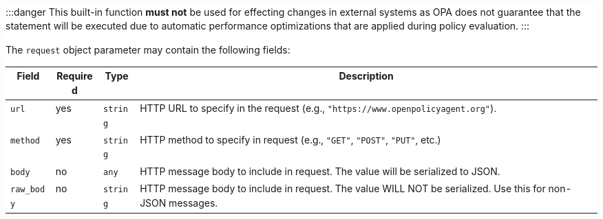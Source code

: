 :::danger
This built-in function **must not** be used for effecting changes in
external systems as OPA does not guarantee that the statement will be executed due
to automatic performance optimizations that are applied during policy evaluation.
:::

The `request` object parameter may contain the following fields:

| Field                          | Required | Type                 | Description                                                                                                                                                                                                                                                                                                                                                                                                                                                                                                                                                                                                                                                                                                                                                                                          |
| ------------------------------ | -------- | -------------------- | ---------------------------------------------------------------------------------------------------------------------------------------------------------------------------------------------------------------------------------------------------------------------------------------------------------------------------------------------------------------------------------------------------------------------------------------------------------------------------------------------------------------------------------------------------------------------------------------------------------------------------------------------------------------------------------------------------------------------------------------------------------------------------------------------------- |
| `url`                          | yes      | `string`             | HTTP URL to specify in the request (e.g., `"https://www.openpolicyagent.org"`).                                                                                                                                                                                                                                                                                                                                                                                                                                                                                                                                                                                                                                                                                                                      |
| `method`                       | yes      | `string`             | HTTP method to specify in request (e.g., `"GET"`, `"POST"`, `"PUT"`, etc.)                                                                                                                                                                                                                                                                                                                                                                                                                                                                                                                                                                                                                                                                                                                           |
| `body`                         | no       | `any`                | HTTP message body to include in request. The value will be serialized to JSON.                                                                                                                                                                                                                                                                                                                                                                                                                                                                                                                                                                                                                                                                                                                       |
| `raw_body`                     | no       | `string`             | HTTP message body to include in request. The value WILL NOT be serialized. Use this for non-JSON messages.                                                                                                                                                                                                                                                                                                                                                                                                                                                                                                                                                                                                                                                                                           |
